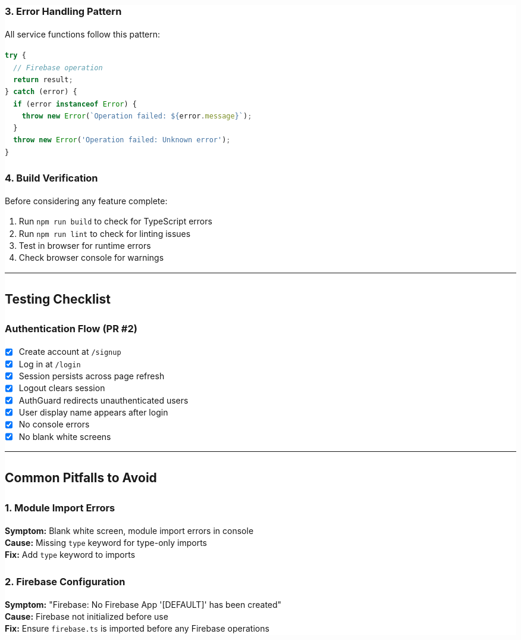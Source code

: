 ### 3. Error Handling Pattern

All service functions follow this pattern:
```typescript
try {
  // Firebase operation
  return result;
} catch (error) {
  if (error instanceof Error) {
    throw new Error(`Operation failed: ${error.message}`);
  }
  throw new Error('Operation failed: Unknown error');
}
```

### 4. Build Verification

Before considering any feature complete:
1. Run `npm run build` to check for TypeScript errors
2. Run `npm run lint` to check for linting issues
3. Test in browser for runtime errors
4. Check browser console for warnings

---

## Testing Checklist

### Authentication Flow (PR #2)

- [x] Create account at `/signup`
- [x] Log in at `/login`
- [x] Session persists across page refresh
- [x] Logout clears session
- [x] AuthGuard redirects unauthenticated users
- [x] User display name appears after login
- [x] No console errors
- [x] No blank white screens

---

## Common Pitfalls to Avoid

### 1. Module Import Errors

**Symptom:** Blank white screen, module import errors in console  
**Cause:** Missing `type` keyword for type-only imports  
**Fix:** Add `type` keyword to imports

### 2. Firebase Configuration

**Symptom:** "Firebase: No Firebase App '[DEFAULT]' has been created"  
**Cause:** Firebase not initialized before use  
**Fix:** Ensure `firebase.ts` is imported before any Firebase operations
